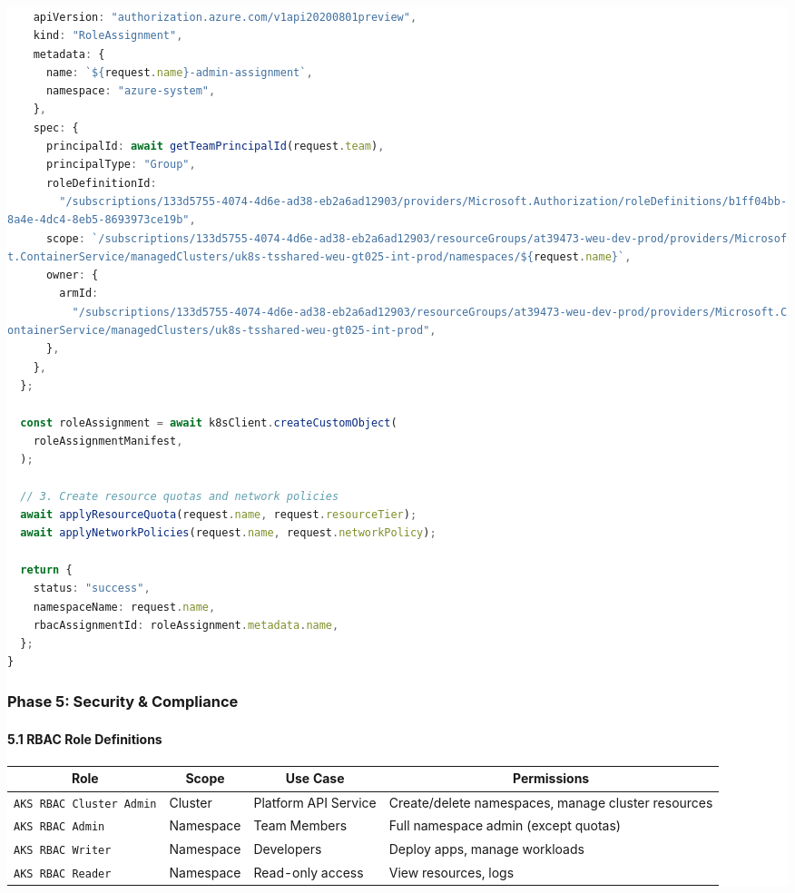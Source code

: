 ```typescript
    apiVersion: "authorization.azure.com/v1api20200801preview",
    kind: "RoleAssignment",
    metadata: {
      name: `${request.name}-admin-assignment`,
      namespace: "azure-system",
    },
    spec: {
      principalId: await getTeamPrincipalId(request.team),
      principalType: "Group",
      roleDefinitionId:
        "/subscriptions/133d5755-4074-4d6e-ad38-eb2a6ad12903/providers/Microsoft.Authorization/roleDefinitions/b1ff04bb-8a4e-4dc4-8eb5-8693973ce19b",
      scope: `/subscriptions/133d5755-4074-4d6e-ad38-eb2a6ad12903/resourceGroups/at39473-weu-dev-prod/providers/Microsoft.ContainerService/managedClusters/uk8s-tsshared-weu-gt025-int-prod/namespaces/${request.name}`,
      owner: {
        armId:
          "/subscriptions/133d5755-4074-4d6e-ad38-eb2a6ad12903/resourceGroups/at39473-weu-dev-prod/providers/Microsoft.ContainerService/managedClusters/uk8s-tsshared-weu-gt025-int-prod",
      },
    },
  };

  const roleAssignment = await k8sClient.createCustomObject(
    roleAssignmentManifest,
  );

  // 3. Create resource quotas and network policies
  await applyResourceQuota(request.name, request.resourceTier);
  await applyNetworkPolicies(request.name, request.networkPolicy);

  return {
    status: "success",
    namespaceName: request.name,
    rbacAssignmentId: roleAssignment.metadata.name,
  };
}
```

### Phase 5: Security & Compliance

#### 5.1 RBAC Role Definitions

| Role                     | Scope     | Use Case             | Permissions                                        |
| ------------------------ | --------- | -------------------- | -------------------------------------------------- |
| `AKS RBAC Cluster Admin` | Cluster   | Platform API Service | Create/delete namespaces, manage cluster resources |
| `AKS RBAC Admin`         | Namespace | Team Members         | Full namespace admin (except quotas)               |
| `AKS RBAC Writer`        | Namespace | Developers           | Deploy apps, manage workloads                      |
| `AKS RBAC Reader`        | Namespace | Read-only access     | View resources, logs                               |
